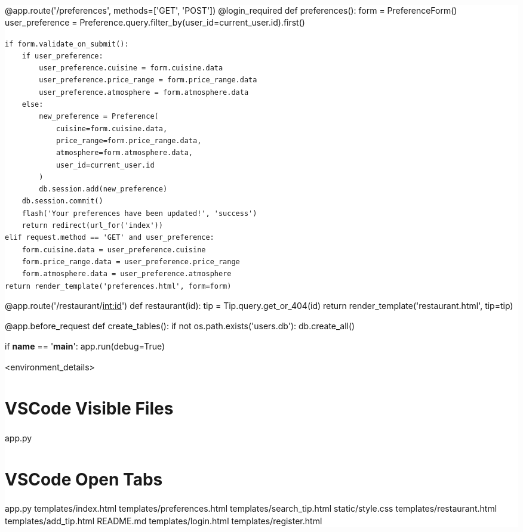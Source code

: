 @app.route('/preferences', methods=['GET', 'POST'])
@login_required
def preferences():
    form = PreferenceForm()
    user_preference = Preference.query.filter_by(user_id=current_user.id).first()
    
    if form.validate_on_submit():
        if user_preference:
            user_preference.cuisine = form.cuisine.data
            user_preference.price_range = form.price_range.data
            user_preference.atmosphere = form.atmosphere.data
        else:
            new_preference = Preference(
                cuisine=form.cuisine.data,
                price_range=form.price_range.data,
                atmosphere=form.atmosphere.data,
                user_id=current_user.id
            )
            db.session.add(new_preference)
        db.session.commit()
        flash('Your preferences have been updated!', 'success')
        return redirect(url_for('index'))
    elif request.method == 'GET' and user_preference:
        form.cuisine.data = user_preference.cuisine
        form.price_range.data = user_preference.price_range
        form.atmosphere.data = user_preference.atmosphere
    return render_template('preferences.html', form=form)

@app.route('/restaurant/<int:id>')
def restaurant(id):
    tip = Tip.query.get_or_404(id)
    return render_template('restaurant.html', tip=tip)

@app.before_request
def create_tables():
    if not os.path.exists('users.db'):
        db.create_all()

if __name__ == '__main__':
    app.run(debug=True)

<environment_details>
# VSCode Visible Files
app.py

# VSCode Open Tabs
app.py
templates/index.html
templates/preferences.html
templates/search_tip.html
static/style.css
templates/restaurant.html
templates/add_tip.html
README.md
templates/login.html
templates/register.html
